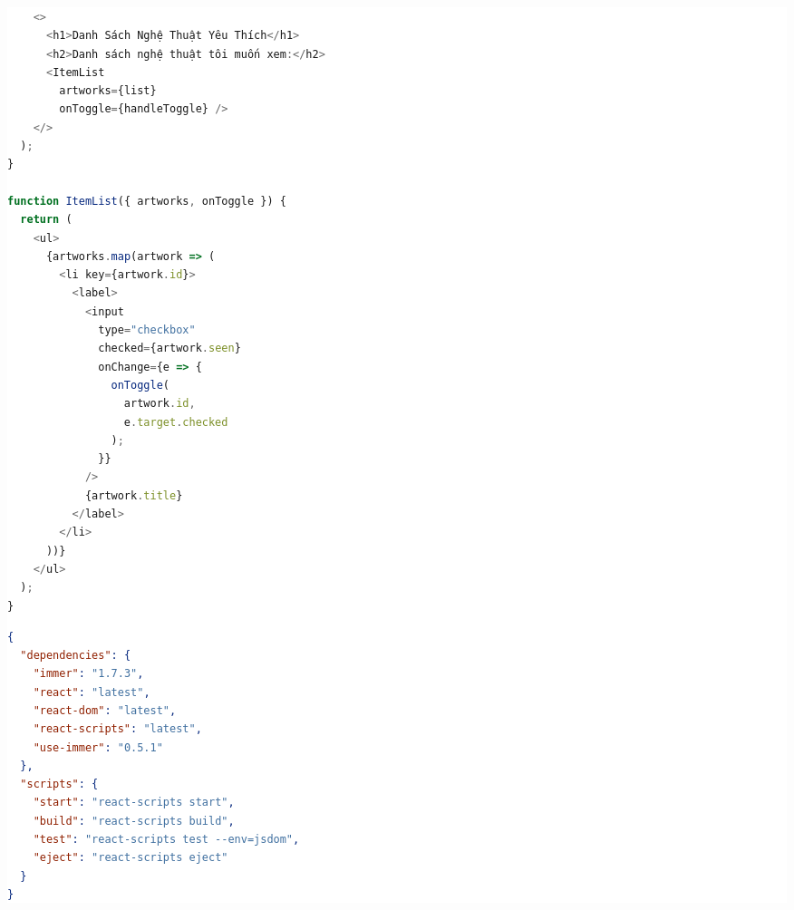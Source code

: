 ```js
    <>
      <h1>Danh Sách Nghệ Thuật Yêu Thích</h1>
      <h2>Danh sách nghệ thuật tôi muốn xem:</h2>
      <ItemList
        artworks={list}
        onToggle={handleToggle} />
    </>
  );
}

function ItemList({ artworks, onToggle }) {
  return (
    <ul>
      {artworks.map(artwork => (
        <li key={artwork.id}>
          <label>
            <input
              type="checkbox"
              checked={artwork.seen}
              onChange={e => {
                onToggle(
                  artwork.id,
                  e.target.checked
                );
              }}
            />
            {artwork.title}
          </label>
        </li>
      ))}
    </ul>
  );
}
```

```json package.json
{
  "dependencies": {
    "immer": "1.7.3",
    "react": "latest",
    "react-dom": "latest",
    "react-scripts": "latest",
    "use-immer": "0.5.1"
  },
  "scripts": {
    "start": "react-scripts start",
    "build": "react-scripts build",
    "test": "react-scripts test --env=jsdom",
    "eject": "react-scripts eject"
  }
}
```
